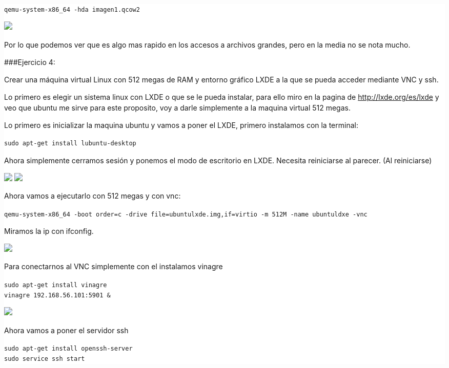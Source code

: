 ````
qemu-system-x86_64 -hda imagen1.qcow2
````

<img src="http://i62.tinypic.com/28jgshd.jpg"/>

Por lo que podemos ver que es algo mas rapido en los accesos a archivos grandes, pero en la media no se nota mucho.


###Ejercicio 4:

Crear una máquina virtual Linux con 512 megas de RAM y entorno gráfico LXDE a la que se pueda acceder mediante VNC y ssh.

Lo primero es elegir un sistema linux con LXDE o que se le pueda instalar, para ello miro en la pagina de http://lxde.org/es/lxde y veo que ubuntu me sirve para este proposito, voy a darle simplemente a la maquina virtual 512 megas.

Lo primero es inicializar la maquina ubuntu y vamos a poner el LXDE, primero instalamos con la terminal:

````
sudo apt-get install lubuntu-desktop
````

Ahora simplemente cerramos sesión y ponemos el modo de escritorio en LXDE. Necesita reiniciarse al parecer. (Al reiniciarse)

<img src="http://i60.tinypic.com/10pvuwm.jpg"/>


<img src="http://i60.tinypic.com/i2sm69.jpg"/>


Ahora vamos a ejecutarlo con 512 megas y con vnc:

````
qemu-system-x86_64 -boot order=c -drive file=ubuntulxde.img,if=virtio -m 512M -name ubuntuldxe -vnc
````
Miramos la ip con ifconfig.

<img src="http://i60.tinypic.com/wv7ewn.jpg"/>

Para conectarnos al VNC simplemente con el instalamos vinagre

````
sudo apt-get install vinagre 
vinagre 192.168.56.101:5901 &
````

<img src="http://i57.tinypic.com/2hdu1dv.jpg"/>

Ahora vamos a poner el servidor ssh

````
sudo apt-get install openssh-server
sudo service ssh start
````
